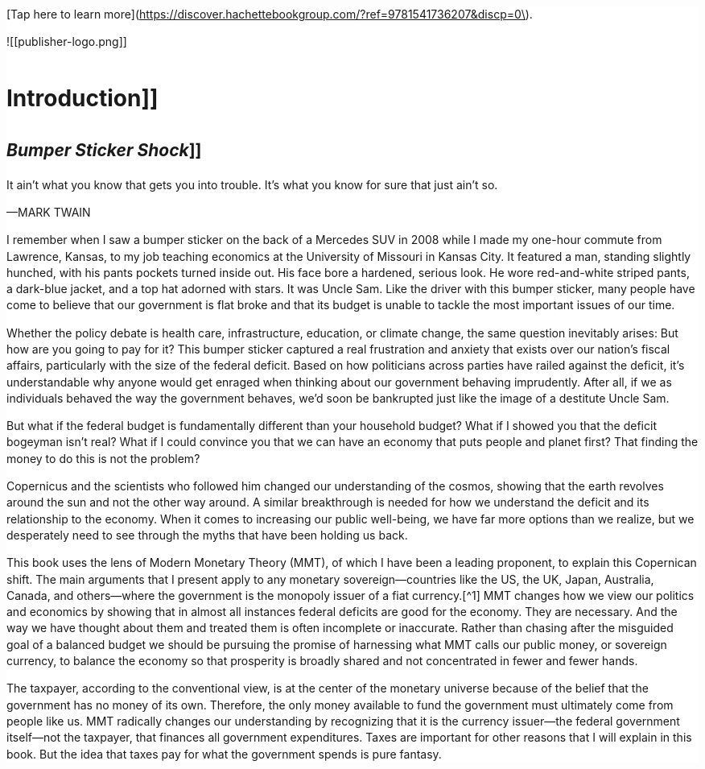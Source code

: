[Tap here to learn more](https://discover.hachettebookgroup.com/?ref=9781541736207&discp=0\).

![[publisher-logo.png]]   

# Introduction]]

## _Bumper Sticker Shock_]]

It ain’t what you know that gets you into trouble. It’s what you know for sure that just ain’t so.

—MARK TWAIN

I remember when I saw a bumper sticker on the back of a Mercedes SUV in 2008 while I made my one-hour commute from Lawrence, Kansas, to my job teaching economics at the University of Missouri in Kansas City. It featured a man, standing slightly hunched, with his pants pockets turned inside out. His face bore a hardened, serious look. He wore red-and-white striped pants, a dark-blue jacket, and a top hat adorned with stars. It was Uncle Sam. Like the driver with this bumper sticker, many people have come to believe that our government is flat broke and that its budget is unable to tackle the most important issues of our time.

Whether the policy debate is health care, infrastructure, education, or climate change, the same question inevitably arises: But how are you going to pay for it? This bumper sticker captured a real frustration and anxiety that exists over our nation’s fiscal affairs, particularly with the size of the federal deficit. Based on how politicians across parties have railed against the deficit, it’s understandable why anyone would get enraged when thinking about our government behaving imprudently. After all, if we as individuals behaved the way the government behaves, we’d soon be bankrupted just like the image of a destitute Uncle Sam.

But what if the federal budget is fundamentally different than your household budget? What if I showed you that the deficit bogeyman isn’t real? What if I could convince you that we can have an economy that puts people and planet first? That finding the money to do this is not the problem?

Copernicus and the scientists who followed him changed our understanding of the cosmos, showing that the earth revolves around the sun and not the other way around. A similar breakthrough is needed for how we understand the deficit and its relationship to the economy. When it comes to increasing our public well-being, we have far more options than we realize, but we desperately need to see through the myths that have been holding us back.

This book uses the lens of Modern Monetary Theory (MMT), of which I have been a leading proponent, to explain this Copernican shift. The main arguments that I present apply to any monetary sovereign—countries like the US, the UK, Japan, Australia, Canada, and others—where the government is the monopoly issuer of a fiat currency.[^1] MMT changes how we view our politics and economics by showing that in almost all instances federal deficits are good for the economy. They are necessary. And the way we have thought about them and treated them is often incomplete or inaccurate. Rather than chasing after the misguided goal of a balanced budget we should be pursuing the promise of harnessing what MMT calls our public money, or sovereign currency, to balance the economy so that prosperity is broadly shared and not concentrated in fewer and fewer hands.

The taxpayer, according to the conventional view, is at the center of the monetary universe because of the belief that the government has no money of its own. Therefore, the only money available to fund the government must ultimately come from people like us. MMT radically changes our understanding by recognizing that it is the currency issuer—the federal government itself—not the taxpayer, that finances all government expenditures. Taxes are important for other reasons that I will explain in this book. But the idea that taxes pay for what the government spends is pure fantasy.

